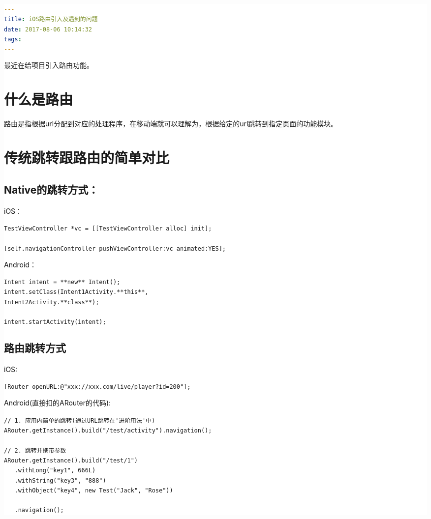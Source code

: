 ```yaml
---
title: iOS路由引入及遇到的问题
date: 2017-08-06 10:14:32
tags:
---
```

最近在给项目引入路由功能。

# 什么是路由
路由是指根据url分配到对应的处理程序，在移动端就可以理解为，根据给定的url跳转到指定页面的功能模块。

# 传统跳转跟路由的简单对比

## Native的跳转方式：
iOS：
```
TestViewController *vc = [[TestViewController alloc] init];

[self.navigationController pushViewController:vc animated:YES];
```
Android：
```
Intent intent = **new** Intent();  
intent.setClass(Intent1Activity.**this**,   
Intent2Activity.**class**);  

intent.startActivity(intent);
```

## 路由跳转方式
iOS:
```
[Router openURL:@"xxx://xxx.com/live/player?id=200"];
```
Android(直接扣的ARouter的代码):
```
// 1. 应用内简单的跳转(通过URL跳转在'进阶用法'中)
ARouter.getInstance().build("/test/activity").navigation();

// 2. 跳转并携带参数
ARouter.getInstance().build("/test/1")
   .withLong("key1", 666L)
   .withString("key3", "888")
   .withObject("key4", new Test("Jack", "Rose"))

   .navigation();
```
